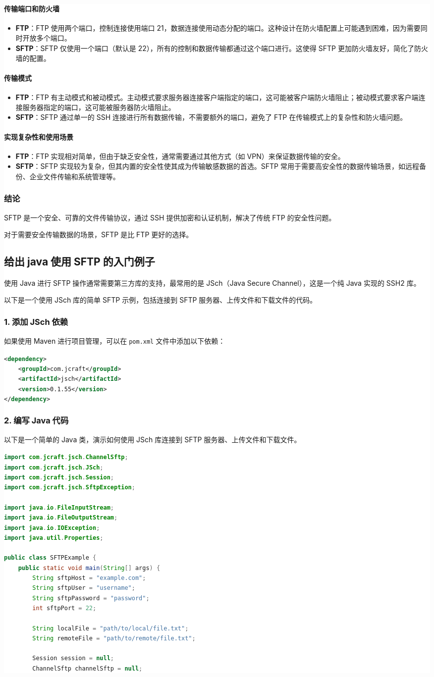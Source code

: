 #### 传输端口和防火墙

- **FTP**：FTP 使用两个端口，控制连接使用端口 21，数据连接使用动态分配的端口。这种设计在防火墙配置上可能遇到困难，因为需要同时开放多个端口。
- **SFTP**：SFTP 仅使用一个端口（默认是 22），所有的控制和数据传输都通过这个端口进行。这使得 SFTP 更加防火墙友好，简化了防火墙的配置。

#### 传输模式

- **FTP**：FTP 有主动模式和被动模式。主动模式要求服务器连接客户端指定的端口，这可能被客户端防火墙阻止；被动模式要求客户端连接服务器指定的端口，这可能被服务器防火墙阻止。
- **SFTP**：SFTP 通过单一的 SSH 连接进行所有数据传输，不需要额外的端口，避免了 FTP 在传输模式上的复杂性和防火墙问题。

#### 实现复杂性和使用场景

- **FTP**：FTP 实现相对简单，但由于缺乏安全性，通常需要通过其他方式（如 VPN）来保证数据传输的安全。
- **SFTP**：SFTP 实现较为复杂，但其内置的安全性使其成为传输敏感数据的首选。SFTP 常用于需要高安全性的数据传输场景，如远程备份、企业文件传输和系统管理等。

### 结论

SFTP 是一个安全、可靠的文件传输协议，通过 SSH 提供加密和认证机制，解决了传统 FTP 的安全性问题。

对于需要安全传输数据的场景，SFTP 是比 FTP 更好的选择。

## 给出 java 使用 SFTP 的入门例子

使用 Java 进行 SFTP 操作通常需要第三方库的支持，最常用的是 JSch（Java Secure Channel），这是一个纯 Java 实现的 SSH2 库。

以下是一个使用 JSch 库的简单 SFTP 示例，包括连接到 SFTP 服务器、上传文件和下载文件的代码。

### 1. 添加 JSch 依赖

如果使用 Maven 进行项目管理，可以在 `pom.xml` 文件中添加以下依赖：

```xml
<dependency>
    <groupId>com.jcraft</groupId>
    <artifactId>jsch</artifactId>
    <version>0.1.55</version>
</dependency>
```

### 2. 编写 Java 代码

以下是一个简单的 Java 类，演示如何使用 JSch 库连接到 SFTP 服务器、上传文件和下载文件。

```java
import com.jcraft.jsch.ChannelSftp;
import com.jcraft.jsch.JSch;
import com.jcraft.jsch.Session;
import com.jcraft.jsch.SftpException;

import java.io.FileInputStream;
import java.io.FileOutputStream;
import java.io.IOException;
import java.util.Properties;

public class SFTPExample {
    public static void main(String[] args) {
        String sftpHost = "example.com";
        String sftpUser = "username";
        String sftpPassword = "password";
        int sftpPort = 22;

        String localFile = "path/to/local/file.txt";
        String remoteFile = "path/to/remote/file.txt";

        Session session = null;
        ChannelSftp channelSftp = null;

```